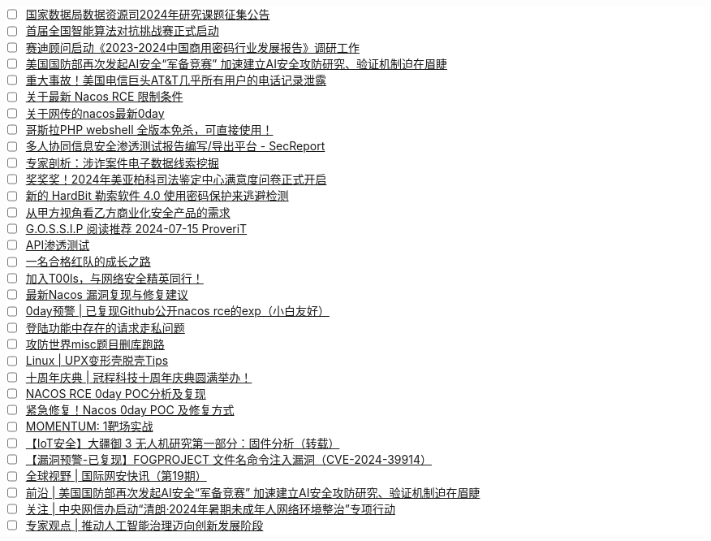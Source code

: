   - [ ] [国家数据局数据资源司2024年研究课题征集公告](https://mp.weixin.qq.com/s?__biz=MzI5NTM4OTQ5Mg==&mid=2247626013&idx=1&sn=dd3daf06e941096cbf0405cc2deef9e9)
  - [ ] [首届全国智能算法对抗挑战赛正式启动](https://mp.weixin.qq.com/s?__biz=MzI5NTM4OTQ5Mg==&mid=2247626013&idx=2&sn=14947cd645bed8ea9ebe33dbbd24e354)
  - [ ] [赛迪顾问启动《2023-2024中国商用密码行业发展报告》调研工作](https://mp.weixin.qq.com/s?__biz=MzI5NTM4OTQ5Mg==&mid=2247626013&idx=3&sn=80c2349fb1fd6f9cc9d7ae1f7a1b7827)
  - [ ] [美国国防部再次发起AI安全“军备竞赛” 加速建立AI安全攻防研究、验证机制迫在眉睫](https://mp.weixin.qq.com/s?__biz=MzI5NTM4OTQ5Mg==&mid=2247626013&idx=4&sn=4df0727987790467971e18924b1dd321)
  - [ ] [重大事故！美国电信巨头AT&T几乎所有用户的电话记录泄露](https://mp.weixin.qq.com/s?__biz=MzI4NDY2MDMwMw==&mid=2247512164&idx=1&sn=1a0299e7986765bdace20e6bb07e2335)
  - [ ] [关于最新 Nacos RCE 限制条件](https://mp.weixin.qq.com/s?__biz=MzUzODU3ODA0MA==&mid=2247489662&idx=1&sn=2508c666e4d64e5f01b182de33a7ed74)
  - [ ] [关于网传的nacos最新0day](https://mp.weixin.qq.com/s?__biz=MzkyODcwOTA4NA==&mid=2247484438&idx=1&sn=c17337745e3da043122defc50041a39f)
  - [ ] [哥斯拉PHP webshell 全版本免杀，可直接使用！](https://mp.weixin.qq.com/s?__biz=MzkxNDcwMjg0Mg==&mid=2247484909&idx=1&sn=5108eefd694e24ee8f2ca4e6cf498dd7)
  - [ ] [多人协同信息安全渗透测试报告编写/导出平台 - SecReport](https://mp.weixin.qq.com/s?__biz=MzIzNTE0Mzc0OA==&mid=2247485756&idx=1&sn=657fdfe19e4648008fab8df103e59257)
  - [ ] [专家剖析：涉诈案件电子数据线索挖掘](https://mp.weixin.qq.com/s?__biz=MjM5NTU4NjgzMg==&mid=2651413626&idx=1&sn=98080224ddf178c239c73a8ff3f0840d)
  - [ ] [奖奖奖！2024年美亚柏科司法鉴定中心满意度问卷正式开启](https://mp.weixin.qq.com/s?__biz=MjM5NTU4NjgzMg==&mid=2651413626&idx=2&sn=07b1f5ecca6dcac338aab70c4a973eff)
  - [ ] [新的 HardBit 勒索软件 4.0 使用密码保护来逃避检测](https://mp.weixin.qq.com/s?__biz=MzkzNjIzMjM5Ng==&mid=2247489522&idx=1&sn=5691d1fb99a7337deb66ed04231508ff)
  - [ ] [从甲方视角看乙方商业化安全产品的需求](https://mp.weixin.qq.com/s?__biz=MzU1NjczNjA0Nw==&mid=2247484351&idx=1&sn=d1a0786b1d9ea4bc4af7f97a3e9ae74f)
  - [ ] [G.O.S.S.I.P 阅读推荐 2024-07-15 ProveriT](https://mp.weixin.qq.com/s?__biz=Mzg5ODUxMzg0Ng==&mid=2247498451&idx=1&sn=22b459a36638233834a21d9ec51631ea)
  - [ ] [API渗透测试](https://mp.weixin.qq.com/s?__biz=Mzg2ODYxMzY3OQ==&mid=2247513603&idx=1&sn=39b1fc27f828d896ba56a212eba6641e)
  - [ ] [一名合格红队的成长之路](https://mp.weixin.qq.com/s?__biz=Mzg2ODYxMzY3OQ==&mid=2247513603&idx=2&sn=769de82707195b7b897c0e4d5c926979)
  - [ ] [加入T00ls，与网络安全精英同行！](https://mp.weixin.qq.com/s?__biz=MzUxMzQ2NTM2Nw==&mid=2247493238&idx=1&sn=29e8522ace6d95b7759670e98597f4b1)
  - [ ] [最新Nacos 漏洞复现与修复建议](https://mp.weixin.qq.com/s?__biz=Mzk0MTQ5MjIwNg==&mid=2247484036&idx=1&sn=d5889264587656c771656d05a6cd933e)
  - [ ] [0day预警 | 已复现Github公开nacos rce的exp（小白友好）](https://mp.weixin.qq.com/s?__biz=Mzg3NzUyMTM0NA==&mid=2247486720&idx=1&sn=1d76d97ff44e992c63c63627eb40a837)
  - [ ] [登陆功能中存在的请求走私问题](https://mp.weixin.qq.com/s?__biz=MzIzMTIzNTM0MA==&mid=2247495216&idx=1&sn=aaa81bd3d719c4109ed7b7da3386c1b1)
  - [ ] [攻防世界misc题目删库跑路](https://mp.weixin.qq.com/s?__biz=MzkzMDU3MjIzMA==&mid=2247483934&idx=1&sn=aec5d147e02ba6f6e2d94830d98f1944)
  - [ ] [Linux | UPX变形壳脱壳Tips](https://mp.weixin.qq.com/s?__biz=MzkzNjIwMzM5Nw==&mid=2247488598&idx=1&sn=3b572fd12f59e0bb0e1bd4b7578842ca)
  - [ ] [十周年庆典 | 冠程科技十周年庆典圆满举办！](https://mp.weixin.qq.com/s?__biz=MzUzNDc0NDcwOA==&mid=2247523223&idx=1&sn=37dd7a24d108529964f47aea241fe537)
  - [ ] [NACOS RCE 0day POC分析及复现](https://mp.weixin.qq.com/s?__biz=MzAxNzkyOTgxMw==&mid=2247492762&idx=1&sn=9d7af9ba25435e6affec93bf4f1d76f7)
  - [ ] [紧急修复！Nacos 0day POC 及修复方式](https://mp.weixin.qq.com/s?__biz=Mzg5MzMzNTUzMA==&mid=2247485180&idx=1&sn=2d124243f7aa4ed56579bcf80ba1338e)
  - [ ] [MOMENTUM: 1靶场实战](https://mp.weixin.qq.com/s?__biz=MzkyNTI0NTY1OQ==&mid=2247484307&idx=1&sn=3017add614b2414234e690bc472a7245)
  - [ ] [【IoT安全】大疆御 3 无人机研究第一部分：固件分析（转载）](https://mp.weixin.qq.com/s?__biz=Mzg5MjY0MzU0Nw==&mid=2247484658&idx=1&sn=539564bd284b3e933b3eca286d92830b)
  - [ ] [【漏洞预警-已复现】FOGPROJECT 文件名命令注入漏洞（CVE-2024-39914）](https://mp.weixin.qq.com/s?__biz=MzkyNzQzNDI5OQ==&mid=2247486405&idx=1&sn=dfa7ce2bc783c81365d21815a76f39c7)
  - [ ] [全球视野 | 国际网安快讯（第19期）](https://mp.weixin.qq.com/s?__biz=MzA5MzE5MDAzOA==&mid=2664219992&idx=1&sn=a21c3d0fc0fc42ca65e5357c0536a050)
  - [ ] [前沿 | 美国国防部再次发起AI安全“军备竞赛” 加速建立AI安全攻防研究、验证机制迫在眉睫](https://mp.weixin.qq.com/s?__biz=MzA5MzE5MDAzOA==&mid=2664219992&idx=2&sn=f7c5292ee3c8611025865fd9be11cb70)
  - [ ] [关注 | 中央网信办启动“清朗·2024年暑期未成年人网络环境整治”专项行动](https://mp.weixin.qq.com/s?__biz=MzA5MzE5MDAzOA==&mid=2664219992&idx=3&sn=5ceaeadb7d7bcca30db8ad35376d3ca4)
  - [ ] [专家观点 | 推动人工智能治理迈向创新发展阶段](https://mp.weixin.qq.com/s?__biz=MzA5MzE5MDAzOA==&mid=2664219992&idx=4&sn=64f7a05d7014f3f21da8e3392572e125)